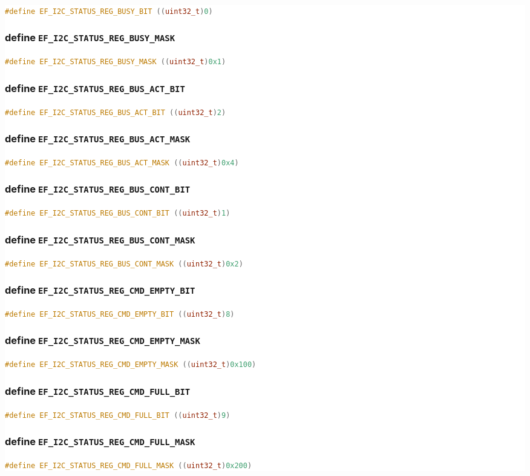 ```c
#define EF_I2C_STATUS_REG_BUSY_BIT ((uint32_t)0)
```

### define `EF_I2C_STATUS_REG_BUSY_MASK`

```c
#define EF_I2C_STATUS_REG_BUSY_MASK ((uint32_t)0x1)
```

### define `EF_I2C_STATUS_REG_BUS_ACT_BIT`

```c
#define EF_I2C_STATUS_REG_BUS_ACT_BIT ((uint32_t)2)
```

### define `EF_I2C_STATUS_REG_BUS_ACT_MASK`

```c
#define EF_I2C_STATUS_REG_BUS_ACT_MASK ((uint32_t)0x4)
```

### define `EF_I2C_STATUS_REG_BUS_CONT_BIT`

```c
#define EF_I2C_STATUS_REG_BUS_CONT_BIT ((uint32_t)1)
```

### define `EF_I2C_STATUS_REG_BUS_CONT_MASK`

```c
#define EF_I2C_STATUS_REG_BUS_CONT_MASK ((uint32_t)0x2)
```

### define `EF_I2C_STATUS_REG_CMD_EMPTY_BIT`

```c
#define EF_I2C_STATUS_REG_CMD_EMPTY_BIT ((uint32_t)8)
```

### define `EF_I2C_STATUS_REG_CMD_EMPTY_MASK`

```c
#define EF_I2C_STATUS_REG_CMD_EMPTY_MASK ((uint32_t)0x100)
```

### define `EF_I2C_STATUS_REG_CMD_FULL_BIT`

```c
#define EF_I2C_STATUS_REG_CMD_FULL_BIT ((uint32_t)9)
```

### define `EF_I2C_STATUS_REG_CMD_FULL_MASK`

```c
#define EF_I2C_STATUS_REG_CMD_FULL_MASK ((uint32_t)0x200)
```
